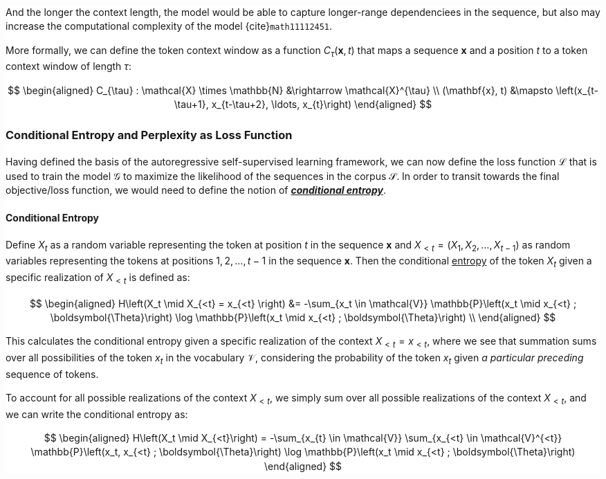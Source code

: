 And the longer the context length, the model would be able to capture
longer-range dependenciees in the sequence, but also may increase the
computational complexity of the model {cite}`math11112451`.

More formally, we can define the token context window as a function
$C_{\tau}(\mathbf{x}, t)$ that maps a sequence $\mathbf{x}$ and a position $t$
to a token context window of length $\tau$:

$$
\begin{aligned}
C_{\tau} : \mathcal{X} \times \mathbb{N} &\rightarrow \mathcal{X}^{\tau} \\
(\mathbf{x}, t) &\mapsto \left(x_{t-\tau+1}, x_{t-\tau+2}, \ldots, x_{t}\right)
\end{aligned}
$$

### Conditional Entropy and Perplexity as Loss Function

Having defined the basis of the autoregressive self-supervised learning
framework, we can now define the loss function $\mathcal{L}$ that is used to
train the model $\mathcal{G}$ to maximize the likelihood of the sequences in the
corpus $\mathcal{S}$. In order to transit towards the final objective/loss
function, we would need to define the notion of
[_**conditional entropy**_](https://en.wikipedia.org/wiki/Conditional_entropy).

#### Conditional Entropy

Define $X_t$ as a random variable representing the token at position $t$ in the
sequence $\mathbf{x}$ and $X_{<t} = \left(X_1, X_2, \ldots, X_{t-1}\right)$ as
random variables representing the tokens at positions $1, 2, \ldots, t-1$ in the
sequence $\mathbf{x}$. Then the conditional
[entropy](https://en.wikipedia.org/wiki/Shannon_Entropy) of the token $X_t$
given a specific realization of $X_{<t}$ is defined as:

$$
\begin{aligned}
H\left(X_t \mid X_{<t} = x_{<t} \right) &= -\sum_{x_t \in \mathcal{V}} \mathbb{P}\left(x_t \mid x_{<t} ; \boldsymbol{\Theta}\right) \log \mathbb{P}\left(x_t \mid x_{<t} ; \boldsymbol{\Theta}\right) \\
\end{aligned}
$$

This calculates the conditional entropy given a specific realization of the
context $X_{<t} = x_{<t}$, where we see that summation sums over all
possibilities of the token $x_t$ in the vocabulary $\mathcal{V}$, considering
the probability of the token $x_t$ given _a particular preceding_ sequence of
tokens.

To account for all possible realizations of the context $X_{<t}$, we simply sum
over all possible realizations of the context $X_{<t}$, and we can write the
conditional entropy as:

$$
\begin{aligned}
H\left(X_t \mid X_{<t}\right) = -\sum_{x_{t} \in \mathcal{V}} \sum_{x_{<t} \in \mathcal{V}^{<t}} \mathbb{P}\left(x_t, x_{<t} ; \boldsymbol{\Theta}\right) \log \mathbb{P}\left(x_t \mid x_{<t} ; \boldsymbol{\Theta}\right)
\end{aligned}
$$
